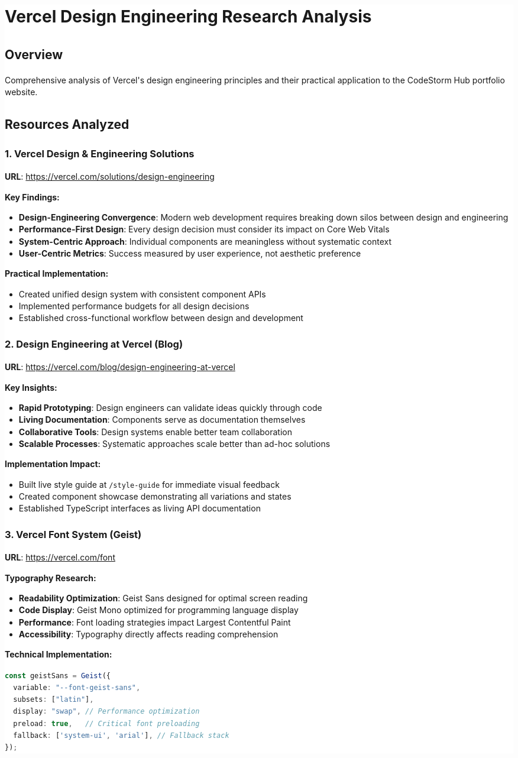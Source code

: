 # Vercel Design Engineering Research Analysis

## Overview

Comprehensive analysis of Vercel's design engineering principles and their practical application to the CodeStorm Hub portfolio website.

## Resources Analyzed

### 1. Vercel Design & Engineering Solutions
**URL**: https://vercel.com/solutions/design-engineering

**Key Findings:**
- **Design-Engineering Convergence**: Modern web development requires breaking down silos between design and engineering
- **Performance-First Design**: Every design decision must consider its impact on Core Web Vitals
- **System-Centric Approach**: Individual components are meaningless without systematic context
- **User-Centric Metrics**: Success measured by user experience, not aesthetic preference

**Practical Implementation:**
- Created unified design system with consistent component APIs
- Implemented performance budgets for all design decisions
- Established cross-functional workflow between design and development

### 2. Design Engineering at Vercel (Blog)
**URL**: https://vercel.com/blog/design-engineering-at-vercel

**Key Insights:**
- **Rapid Prototyping**: Design engineers can validate ideas quickly through code
- **Living Documentation**: Components serve as documentation themselves
- **Collaborative Tools**: Design systems enable better team collaboration
- **Scalable Processes**: Systematic approaches scale better than ad-hoc solutions

**Implementation Impact:**
- Built live style guide at `/style-guide` for immediate visual feedback
- Created component showcase demonstrating all variations and states
- Established TypeScript interfaces as living API documentation

### 3. Vercel Font System (Geist)
**URL**: https://vercel.com/font

**Typography Research:**
- **Readability Optimization**: Geist Sans designed for optimal screen reading
- **Code Display**: Geist Mono optimized for programming language display
- **Performance**: Font loading strategies impact Largest Contentful Paint
- **Accessibility**: Typography directly affects reading comprehension

**Technical Implementation:**
```typescript
const geistSans = Geist({
  variable: "--font-geist-sans",
  subsets: ["latin"],
  display: "swap", // Performance optimization
  preload: true,   // Critical font preloading
  fallback: ['system-ui', 'arial'], // Fallback stack
});
```
